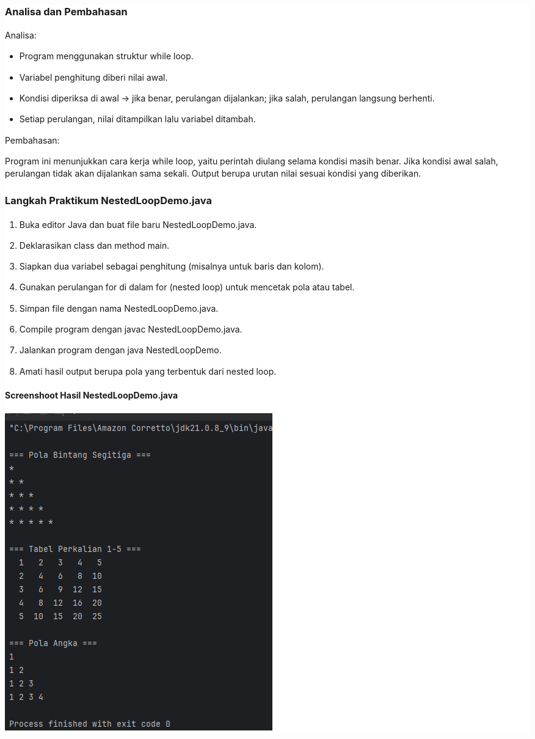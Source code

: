 ### Analisa dan Pembahasan

Analisa:

 - Program menggunakan struktur while loop.

 - Variabel penghitung diberi nilai awal.

 - Kondisi diperiksa di awal → jika benar, perulangan dijalankan; jika salah, perulangan langsung berhenti.

 - Setiap perulangan, nilai ditampilkan lalu variabel ditambah.

Pembahasan:

Program ini menunjukkan cara kerja while loop, yaitu perintah diulang selama kondisi masih benar. Jika kondisi awal salah, perulangan tidak akan dijalankan sama sekali.
Output berupa urutan nilai sesuai kondisi yang diberikan.

### Langkah Praktikum NestedLoopDemo.java
1. Buka editor Java dan buat file baru NestedLoopDemo.java.

2. Deklarasikan class dan method main.

3. Siapkan dua variabel sebagai penghitung (misalnya untuk baris dan kolom).

4. Gunakan perulangan for di dalam for (nested loop) untuk mencetak pola atau tabel.

5. Simpan file dengan nama NestedLoopDemo.java.

6. Compile program dengan javac NestedLoopDemo.java.

7. Jalankan program dengan java NestedLoopDemo.

8. Amati hasil output berupa pola yang terbentuk dari nested loop.

#### Screenshoot Hasil NestedLoopDemo.java
![](laporan/laporan1/gambar/Nestedloopdemo.png)
